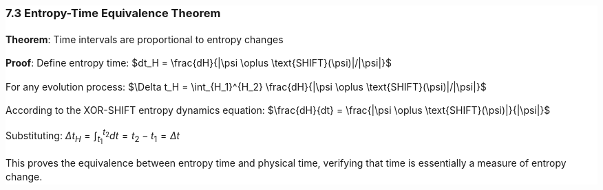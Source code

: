 ### 7.3 Entropy-Time Equivalence Theorem

**Theorem**: Time intervals are proportional to entropy changes

**Proof**:
Define entropy time: $`dt_H = \frac{dH}{|\psi \oplus \text{SHIFT}(\psi)|/|\psi|}`$

For any evolution process: $`\Delta t_H = \int_{H_1}^{H_2} \frac{dH}{|\psi \oplus \text{SHIFT}(\psi)|/|\psi|}`$

According to the XOR-SHIFT entropy dynamics equation: $`\frac{dH}{dt} = \frac{|\psi \oplus \text{SHIFT}(\psi)|}{|\psi|}`$

Substituting: $`\Delta t_H = \int_{t_1}^{t_2} dt = t_2 - t_1 = \Delta t`$

This proves the equivalence between entropy time and physical time, verifying that time is essentially a measure of entropy change. 